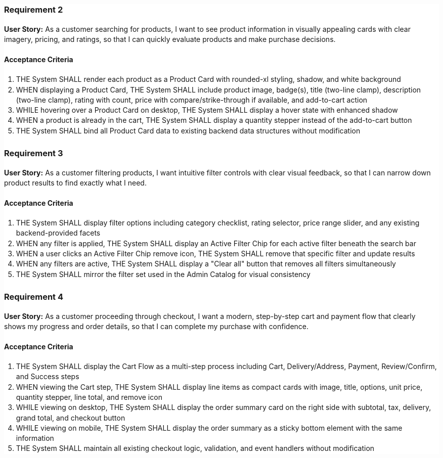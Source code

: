 ### Requirement 2

**User Story:** As a customer searching for products, I want to see product information in visually appealing cards with clear imagery, pricing, and ratings, so that I can quickly evaluate products and make purchase decisions.

#### Acceptance Criteria

1. THE System SHALL render each product as a Product Card with rounded-xl styling, shadow, and white background
2. WHEN displaying a Product Card, THE System SHALL include product image, badge(s), title (two-line clamp), description (two-line clamp), rating with count, price with compare/strike-through if available, and add-to-cart action
3. WHILE hovering over a Product Card on desktop, THE System SHALL display a hover state with enhanced shadow
4. WHEN a product is already in the cart, THE System SHALL display a quantity stepper instead of the add-to-cart button
5. THE System SHALL bind all Product Card data to existing backend data structures without modification

### Requirement 3

**User Story:** As a customer filtering products, I want intuitive filter controls with clear visual feedback, so that I can narrow down product results to find exactly what I need.

#### Acceptance Criteria

1. THE System SHALL display filter options including category checklist, rating selector, price range slider, and any existing backend-provided facets
2. WHEN any filter is applied, THE System SHALL display an Active Filter Chip for each active filter beneath the search bar
3. WHEN a user clicks an Active Filter Chip remove icon, THE System SHALL remove that specific filter and update results
4. WHEN any filters are active, THE System SHALL display a "Clear all" button that removes all filters simultaneously
5. THE System SHALL mirror the filter set used in the Admin Catalog for visual consistency

### Requirement 4

**User Story:** As a customer proceeding through checkout, I want a modern, step-by-step cart and payment flow that clearly shows my progress and order details, so that I can complete my purchase with confidence.

#### Acceptance Criteria

1. THE System SHALL display the Cart Flow as a multi-step process including Cart, Delivery/Address, Payment, Review/Confirm, and Success steps
2. WHEN viewing the Cart step, THE System SHALL display line items as compact cards with image, title, options, unit price, quantity stepper, line total, and remove icon
3. WHILE viewing on desktop, THE System SHALL display the order summary card on the right side with subtotal, tax, delivery, grand total, and checkout button
4. WHILE viewing on mobile, THE System SHALL display the order summary as a sticky bottom element with the same information
5. THE System SHALL maintain all existing checkout logic, validation, and event handlers without modification
